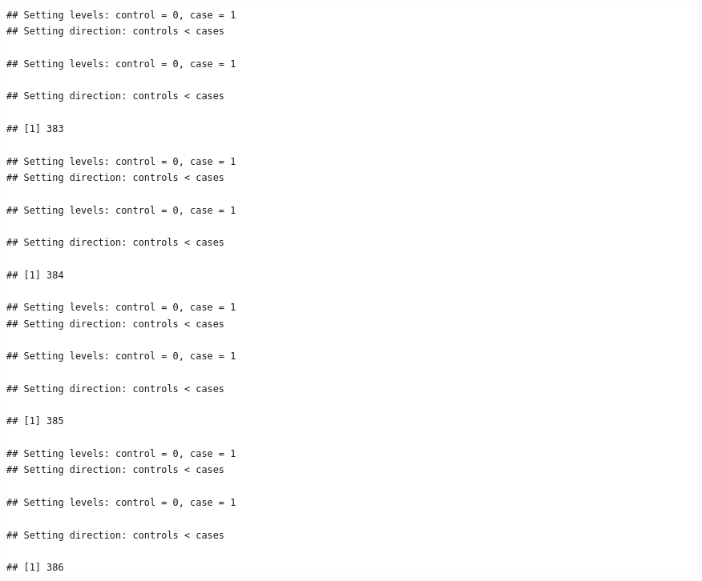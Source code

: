     ## Setting levels: control = 0, case = 1
    ## Setting direction: controls < cases

    ## Setting levels: control = 0, case = 1

    ## Setting direction: controls < cases

    ## [1] 383

    ## Setting levels: control = 0, case = 1
    ## Setting direction: controls < cases

    ## Setting levels: control = 0, case = 1

    ## Setting direction: controls < cases

    ## [1] 384

    ## Setting levels: control = 0, case = 1
    ## Setting direction: controls < cases

    ## Setting levels: control = 0, case = 1

    ## Setting direction: controls < cases

    ## [1] 385

    ## Setting levels: control = 0, case = 1
    ## Setting direction: controls < cases

    ## Setting levels: control = 0, case = 1

    ## Setting direction: controls < cases

    ## [1] 386
